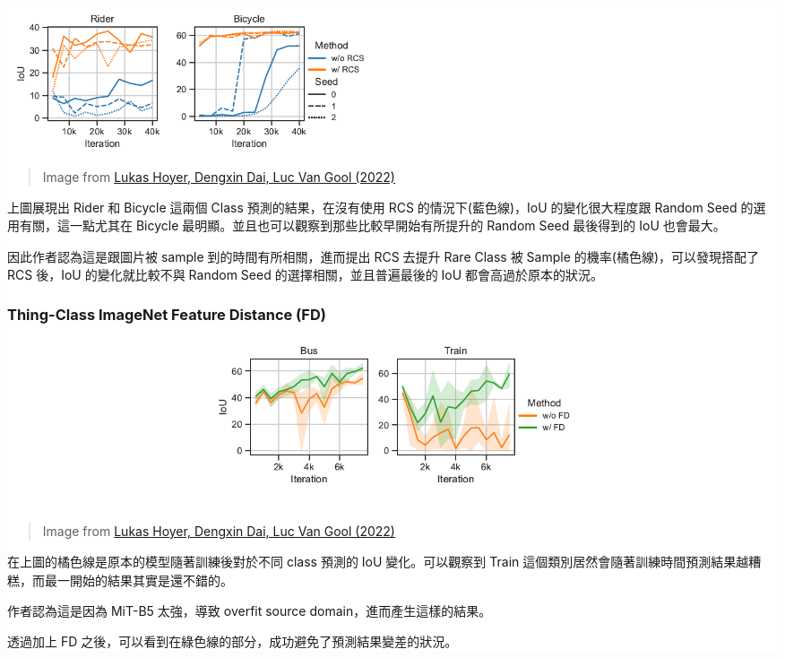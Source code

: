 <img src="/DAFormer/H1wzjfnT6.png" width=400>
</center>
</br>

> Image from [Lukas Hoyer, Dengxin Dai, Luc Van Gool (2022)](https://arxiv.org/abs/2111.14887)

上圖展現出 Rider 和 Bicycle 這兩個 Class 預測的結果，在沒有使用 RCS 的情況下(藍色線)，IoU 的變化很大程度跟 Random Seed 的選用有關，這一點尤其在 Bicycle 最明顯。並且也可以觀察到那些比較早開始有所提升的 Random Seed 最後得到的 IoU 也會最大。

因此作者認為這是跟圖片被 sample 到的時間有所相關，進而提出 RCS 去提升 Rare Class 被 Sample 的機率(橘色線)，可以發現搭配了 RCS 後，IoU 的變化就比較不與 Random Seed 的選擇相關，並且普遍最後的 IoU 都會高過於原本的狀況。

### Thing-Class ImageNet Feature Distance (FD)

<center>
<img src="/DAFormer/r1Rsl72Ta.png" width=400>
</center>
</br>

> Image from [Lukas Hoyer, Dengxin Dai, Luc Van Gool (2022)](https://arxiv.org/abs/2111.14887)

在上圖的橘色線是原本的模型隨著訓練後對於不同 class 預測的 IoU 變化。可以觀察到 Train 這個類別居然會隨著訓練時間預測結果越糟糕，而最一開始的結果其實是還不錯的。

作者認為這是因為 MiT-B5 太強，導致 overfit source domain，進而產生這樣的結果。

透過加上 FD 之後，可以看到在綠色線的部分，成功避免了預測結果變差的狀況。

